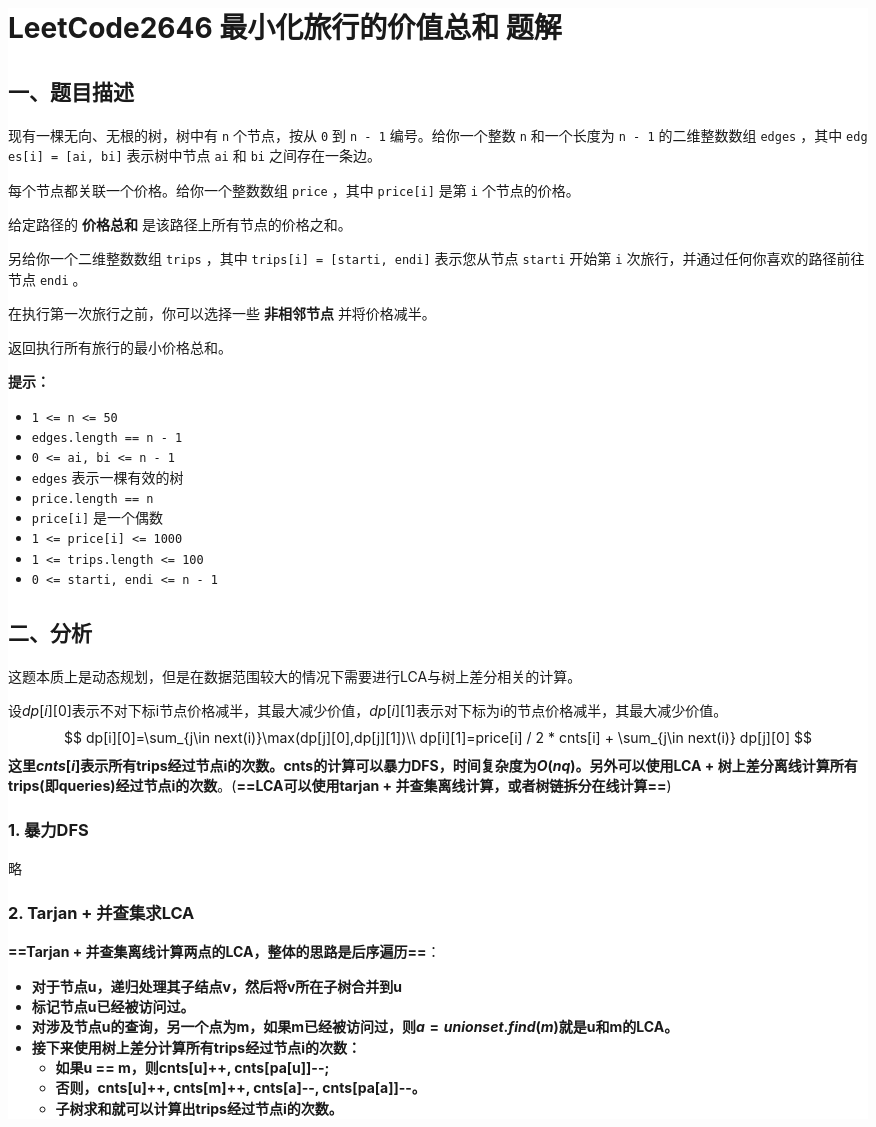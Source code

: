 # LeetCode2646 最小化旅行的价值总和 题解

## 一、题目描述

现有一棵无向、无根的树，树中有 `n` 个节点，按从 `0` 到 `n - 1` 编号。给你一个整数 `n` 和一个长度为 `n - 1` 的二维整数数组 `edges` ，其中 `edges[i] = [ai, bi]` 表示树中节点 `ai` 和 `bi` 之间存在一条边。

每个节点都关联一个价格。给你一个整数数组 `price` ，其中 `price[i]` 是第 `i` 个节点的价格。

给定路径的 **价格总和** 是该路径上所有节点的价格之和。

另给你一个二维整数数组 `trips` ，其中 `trips[i] = [starti, endi]` 表示您从节点 `starti` 开始第 `i` 次旅行，并通过任何你喜欢的路径前往节点 `endi` 。

在执行第一次旅行之前，你可以选择一些 **非相邻节点** 并将价格减半。

返回执行所有旅行的最小价格总和。



**提示：**

- `1 <= n <= 50`
- `edges.length == n - 1`
- `0 <= ai, bi <= n - 1`
- `edges` 表示一棵有效的树
- `price.length == n`
- `price[i]` 是一个偶数
- `1 <= price[i] <= 1000`
- `1 <= trips.length <= 100`
- `0 <= starti, endi <= n - 1`



## 二、分析

这题本质上是动态规划，但是在数据范围较大的情况下需要进行LCA与树上差分相关的计算。

设$dp[i][0]$表示不对下标i节点价格减半，其最大减少价值，$dp[i][1]$表示对下标为i的节点价格减半，其最大减少价值。
$$
dp[i][0]=\sum_{j\in next(i)}\max(dp[j][0],dp[j][1])\\
dp[i][1]=price[i] / 2 * cnts[i] + \sum_{j\in next(i)} dp[j][0]
$$
**这里$cnts[i]$表示所有trips经过节点i的次数。**cnts的计算可以暴力DFS，时间复杂度为$O(nq)$。另外可以使用**LCA + 树上差分离线计算所有trips(即queries)经过节点i的次数**。(**==LCA可以使用tarjan + 并查集离线计算，或者树链拆分在线计算==**)

### 1. 暴力DFS

略

### 2. Tarjan + 并查集求LCA

**==Tarjan + 并查集离线计算两点的LCA，整体的思路是后序遍历==**：

+ **对于节点u，递归处理其子结点v，然后将v所在子树合并到u**
+ **标记节点u已经被访问过。**
+ **对涉及节点u的查询，另一个点为m，如果m已经被访问过，则$a=unionset.find(m)$就是u和m的LCA。**
+ **接下来使用树上差分计算所有trips经过节点i的次数：**
  + **如果u == m，则cnts[u]++, cnts[pa[u]]--;**
  + **否则，cnts[u]++, cnts[m]++, cnts[a]--, cnts[pa[a]]--。**
  + **子树求和就可以计算出trips经过节点i的次数。**
